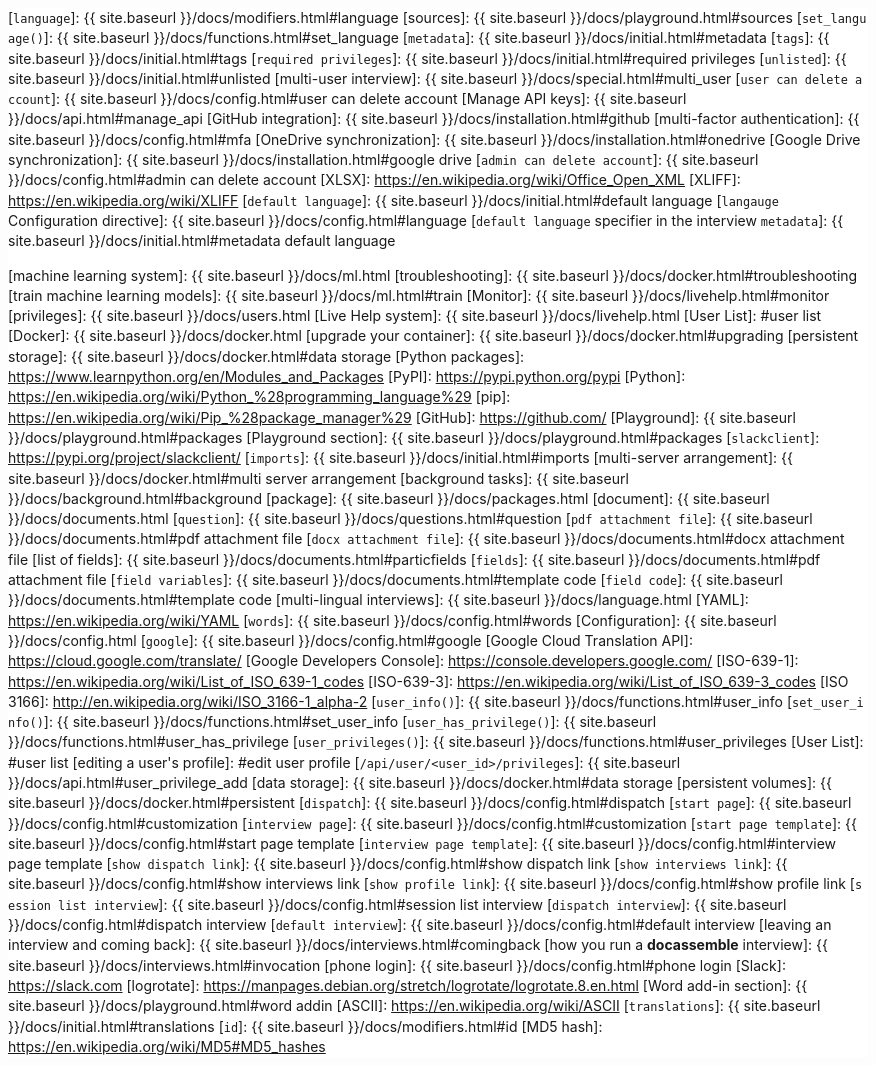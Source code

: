 [`language`]: {{ site.baseurl }}/docs/modifiers.html#language
[sources]: {{ site.baseurl }}/docs/playground.html#sources
[`set_language()`]: {{ site.baseurl }}/docs/functions.html#set_language
[`metadata`]: {{ site.baseurl }}/docs/initial.html#metadata
[`tags`]: {{ site.baseurl }}/docs/initial.html#tags
[`required privileges`]: {{ site.baseurl }}/docs/initial.html#required privileges
[`unlisted`]: {{ site.baseurl }}/docs/initial.html#unlisted
[multi-user interview]: {{ site.baseurl }}/docs/special.html#multi_user
[`user can delete account`]: {{ site.baseurl }}/docs/config.html#user can delete account
[Manage API keys]: {{ site.baseurl }}/docs/api.html#manage_api
[GitHub integration]: {{ site.baseurl }}/docs/installation.html#github
[multi-factor authentication]: {{ site.baseurl }}/docs/config.html#mfa
[OneDrive synchronization]: {{ site.baseurl }}/docs/installation.html#onedrive
[Google Drive synchronization]: {{ site.baseurl }}/docs/installation.html#google drive
[`admin can delete account`]: {{ site.baseurl }}/docs/config.html#admin can delete account
[XLSX]: https://en.wikipedia.org/wiki/Office_Open_XML
[XLIFF]: https://en.wikipedia.org/wiki/XLIFF
[`default language`]: {{ site.baseurl }}/docs/initial.html#default language
[`langauge` Configuration directive]: {{ site.baseurl }}/docs/config.html#language
[`default language` specifier in the interview `metadata`]: {{ site.baseurl }}/docs/initial.html#metadata default language


[machine learning system]: {{ site.baseurl }}/docs/ml.html
[troubleshooting]: {{ site.baseurl }}/docs/docker.html#troubleshooting
[train machine learning models]: {{ site.baseurl }}/docs/ml.html#train
[Monitor]: {{ site.baseurl }}/docs/livehelp.html#monitor
[privileges]: {{ site.baseurl }}/docs/users.html
[Live Help system]: {{ site.baseurl }}/docs/livehelp.html
[User List]: #user list
[Docker]: {{ site.baseurl }}/docs/docker.html
[upgrade your container]: {{ site.baseurl }}/docs/docker.html#upgrading
[persistent storage]: {{ site.baseurl }}/docs/docker.html#data storage
[Python packages]: https://www.learnpython.org/en/Modules_and_Packages
[PyPI]: https://pypi.python.org/pypi
[Python]: https://en.wikipedia.org/wiki/Python_%28programming_language%29
[pip]: https://en.wikipedia.org/wiki/Pip_%28package_manager%29
[GitHub]: https://github.com/
[Playground]: {{ site.baseurl }}/docs/playground.html#packages
[Playground section]: {{ site.baseurl }}/docs/playground.html#packages
[`slackclient`]: https://pypi.org/project/slackclient/
[`imports`]: {{ site.baseurl }}/docs/initial.html#imports
[multi-server arrangement]: {{ site.baseurl }}/docs/docker.html#multi server arrangement
[background tasks]: {{ site.baseurl }}/docs/background.html#background
[package]: {{ site.baseurl }}/docs/packages.html
[document]: {{ site.baseurl }}/docs/documents.html
[`question`]: {{ site.baseurl }}/docs/questions.html#question
[`pdf attachment file`]: {{ site.baseurl }}/docs/documents.html#pdf attachment file
[`docx attachment file`]: {{ site.baseurl }}/docs/documents.html#docx attachment file
[list of fields]: {{ site.baseurl }}/docs/documents.html#particfields
[`fields`]: {{ site.baseurl }}/docs/documents.html#pdf attachment file
[`field variables`]: {{ site.baseurl }}/docs/documents.html#template code
[`field code`]: {{ site.baseurl }}/docs/documents.html#template code
[multi-lingual interviews]: {{ site.baseurl }}/docs/language.html
[YAML]: https://en.wikipedia.org/wiki/YAML
[`words`]: {{ site.baseurl }}/docs/config.html#words
[Configuration]: {{ site.baseurl }}/docs/config.html
[`google`]: {{ site.baseurl }}/docs/config.html#google
[Google Cloud Translation API]: https://cloud.google.com/translate/
[Google Developers Console]: https://console.developers.google.com/
[ISO-639-1]: https://en.wikipedia.org/wiki/List_of_ISO_639-1_codes
[ISO-639-3]: https://en.wikipedia.org/wiki/List_of_ISO_639-3_codes
[ISO 3166]: http://en.wikipedia.org/wiki/ISO_3166-1_alpha-2
[`user_info()`]: {{ site.baseurl }}/docs/functions.html#user_info
[`set_user_info()`]: {{ site.baseurl }}/docs/functions.html#set_user_info
[`user_has_privilege()`]: {{ site.baseurl }}/docs/functions.html#user_has_privilege
[`user_privileges()`]: {{ site.baseurl }}/docs/functions.html#user_privileges
[User List]: #user list
[editing a user's profile]: #edit user profile
[`/api/user/<user_id>/privileges`]: {{ site.baseurl }}/docs/api.html#user_privilege_add
[data storage]: {{ site.baseurl }}/docs/docker.html#data storage
[persistent volumes]: {{ site.baseurl }}/docs/docker.html#persistent
[`dispatch`]: {{ site.baseurl }}/docs/config.html#dispatch
[`start page`]: {{ site.baseurl }}/docs/config.html#customization
[`interview page`]: {{ site.baseurl }}/docs/config.html#customization
[`start page template`]: {{ site.baseurl }}/docs/config.html#start page template
[`interview page template`]: {{ site.baseurl }}/docs/config.html#interview page template
[`show dispatch link`]: {{ site.baseurl }}/docs/config.html#show dispatch link
[`show interviews link`]: {{ site.baseurl }}/docs/config.html#show interviews link
[`show profile link`]: {{ site.baseurl }}/docs/config.html#show profile link
[`session list interview`]: {{ site.baseurl }}/docs/config.html#session list interview
[`dispatch interview`]: {{ site.baseurl }}/docs/config.html#dispatch interview
[`default interview`]: {{ site.baseurl }}/docs/config.html#default interview
[leaving an interview and coming back]: {{ site.baseurl }}/docs/interviews.html#comingback
[how you run a **docassemble** interview]: {{ site.baseurl }}/docs/interviews.html#invocation
[phone login]: {{ site.baseurl }}/docs/config.html#phone login
[Slack]: https://slack.com
[logrotate]: https://manpages.debian.org/stretch/logrotate/logrotate.8.en.html
[Word add-in section]: {{ site.baseurl }}/docs/playground.html#word addin
[ASCII]: https://en.wikipedia.org/wiki/ASCII
[`translations`]: {{ site.baseurl }}/docs/initial.html#translations
[`id`]: {{ site.baseurl }}/docs/modifiers.html#id
[MD5 hash]: https://en.wikipedia.org/wiki/MD5#MD5_hashes